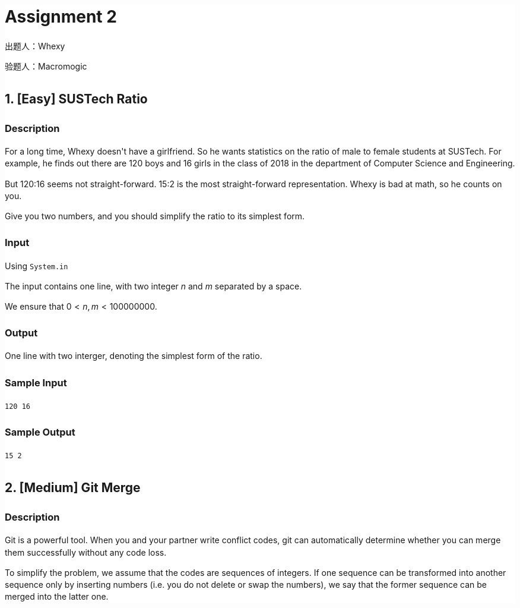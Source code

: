 # Assignment 2

出题人：Whexy

验题人：Macromogic



## 1. [Easy] SUSTech Ratio

### Description

For a long time, Whexy doesn't have a girlfriend. So he wants statistics on the ratio of male to female students at SUSTech. For example, he finds out there are 120 boys and 16 girls in the class of 2018 in the department of Computer Science and Engineering.

But 120:16 seems not straight-forward. 15:2 is the most straight-forward representation. Whexy is bad at math, so he counts on you.

Give you two numbers, and you should simplify the ratio to its simplest form.

### Input

Using `System.in`

The input contains one line, with two integer $n$ and $m$ separated by a space.

We ensure that $0 < n, m < 100000000$.

### Output

One line with two interger, denoting the simplest form of the ratio.

### Sample Input

```
120 16
```

### Sample Output

```
15 2
```



## 2. [Medium] Git Merge

### Description

Git is a powerful tool. When you and your partner write conflict codes, git can automatically determine whether you can merge them successfully without any code loss.

To simplify the problem, we assume that the codes are sequences of integers. If one sequence can be transformed into another sequence only by inserting numbers (i.e. you do not delete or swap the numbers), we say that the former sequence can be merged into the latter one.
